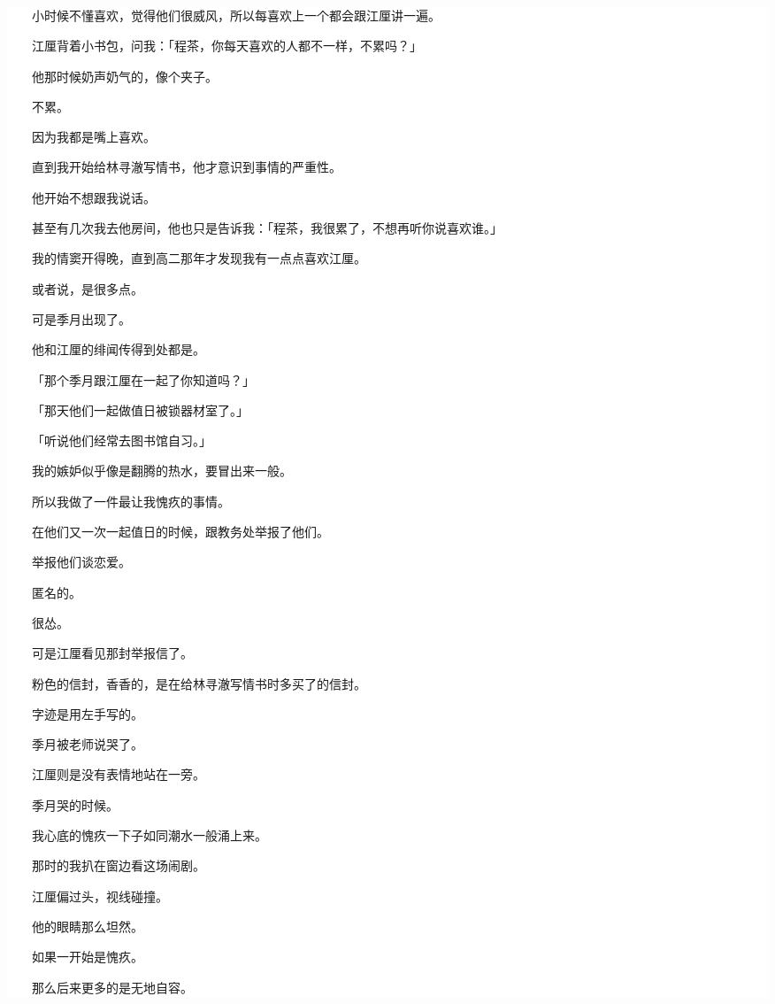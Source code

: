 &emsp;&emsp;小时候不懂喜欢，觉得他们很威风，所以每喜欢上一个都会跟江厘讲一遍。  
  
&emsp;&emsp;江厘背着小书包，问我：「程茶，你每天喜欢的人都不一样，不累吗？」  
  
&emsp;&emsp;他那时候奶声奶气的，像个夹子。  
  
&emsp;&emsp;不累。  
  
&emsp;&emsp;因为我都是嘴上喜欢。  
  
&emsp;&emsp;直到我开始给林寻澈写情书，他才意识到事情的严重性。  
  
&emsp;&emsp;他开始不想跟我说话。  
  
&emsp;&emsp;甚至有几次我去他房间，他也只是告诉我：「程茶，我很累了，不想再听你说喜欢谁。」  
  
&emsp;&emsp;我的情窦开得晚，直到高二那年才发现我有一点点喜欢江厘。  
  
&emsp;&emsp;或者说，是很多点。  
  
&emsp;&emsp;可是季月出现了。  
  
&emsp;&emsp;他和江厘的绯闻传得到处都是。  
  
&emsp;&emsp;「那个季月跟江厘在一起了你知道吗？」  
  
&emsp;&emsp;「那天他们一起做值日被锁器材室了。」  
  
&emsp;&emsp;「听说他们经常去图书馆自习。」  
  
&emsp;&emsp;我的嫉妒似乎像是翻腾的热水，要冒出来一般。  
  
&emsp;&emsp;所以我做了一件最让我愧疚的事情。  
  
&emsp;&emsp;在他们又一次一起值日的时候，跟教务处举报了他们。  
  
&emsp;&emsp;举报他们谈恋爱。  
  
&emsp;&emsp;匿名的。  
  
&emsp;&emsp;很怂。  
  
&emsp;&emsp;可是江厘看见那封举报信了。  
  
&emsp;&emsp;粉色的信封，香香的，是在给林寻澈写情书时多买了的信封。  
  
&emsp;&emsp;字迹是用左手写的。  
  
&emsp;&emsp;季月被老师说哭了。  
  
&emsp;&emsp;江厘则是没有表情地站在一旁。  
  
&emsp;&emsp;季月哭的时候。  
  
&emsp;&emsp;我心底的愧疚一下子如同潮水一般涌上来。  
  
&emsp;&emsp;那时的我扒在窗边看这场闹剧。  
  
&emsp;&emsp;江厘偏过头，视线碰撞。  
  
&emsp;&emsp;他的眼睛那么坦然。  
  
&emsp;&emsp;如果一开始是愧疚。  
  
&emsp;&emsp;那么后来更多的是无地自容。  
  